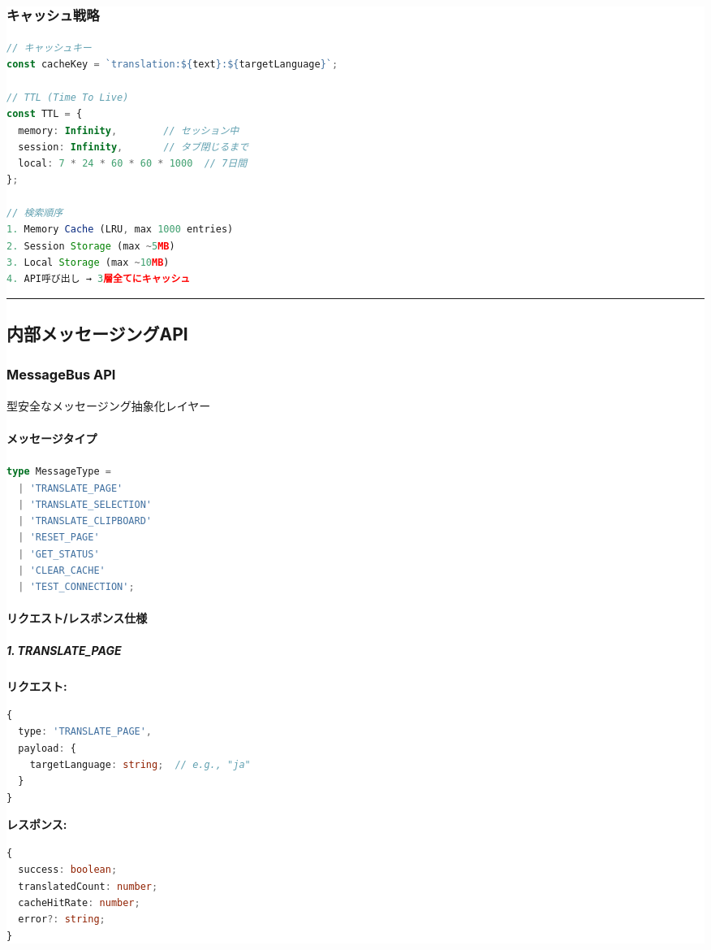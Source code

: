 ### キャッシュ戦略
```typescript
// キャッシュキー
const cacheKey = `translation:${text}:${targetLanguage}`;

// TTL (Time To Live)
const TTL = {
  memory: Infinity,        // セッション中
  session: Infinity,       // タブ閉じるまで
  local: 7 * 24 * 60 * 60 * 1000  // 7日間
};

// 検索順序
1. Memory Cache (LRU, max 1000 entries)
2. Session Storage (max ~5MB)
3. Local Storage (max ~10MB)
4. API呼び出し → 3層全てにキャッシュ
```

---

## 内部メッセージングAPI

### MessageBus API
型安全なメッセージング抽象化レイヤー

#### メッセージタイプ
```typescript
type MessageType =
  | 'TRANSLATE_PAGE'
  | 'TRANSLATE_SELECTION'
  | 'TRANSLATE_CLIPBOARD'
  | 'RESET_PAGE'
  | 'GET_STATUS'
  | 'CLEAR_CACHE'
  | 'TEST_CONNECTION';
```

#### リクエスト/レスポンス仕様

##### 1. TRANSLATE_PAGE
**リクエスト:**
```typescript
{
  type: 'TRANSLATE_PAGE',
  payload: {
    targetLanguage: string;  // e.g., "ja"
  }
}
```

**レスポンス:**
```typescript
{
  success: boolean;
  translatedCount: number;
  cacheHitRate: number;
  error?: string;
}
```
